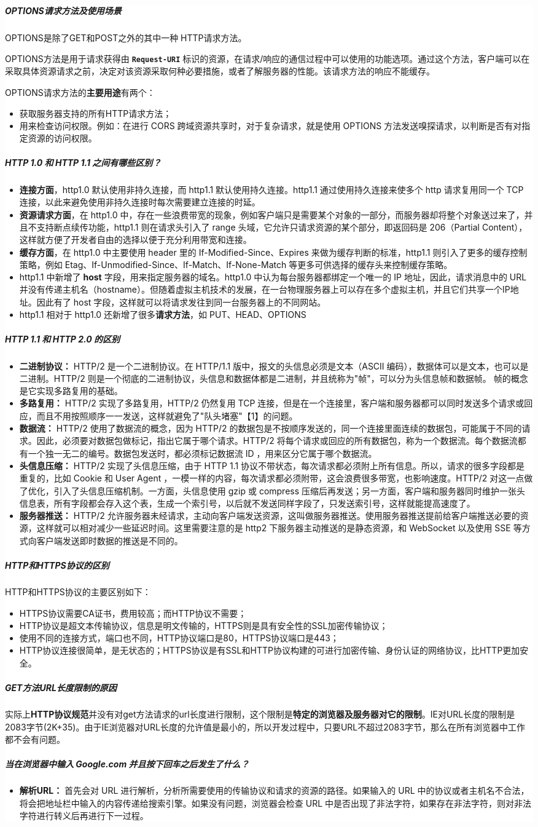   ##### OPTIONS请求方法及使用场景

  OPTIONS是除了GET和POST之外的其中一种 HTTP请求方法。

  OPTIONS方法是用于请求获得由 **```Request-URI```** 标识的资源，在请求/响应的通信过程中可以使用的功能选项。通过这个方法，客户端可以在采取具体资源请求之前，决定对该资源采取何种必要措施，或者了解服务器的性能。该请求方法的响应不能缓存。

  OPTIONS请求方法的**主要用途**有两个：
  + 获取服务器支持的所有HTTP请求方法；
  + 用来检查访问权限。例如：在进行 CORS 跨域资源共享时，对于复杂请求，就是使用 OPTIONS 方法发送嗅探请求，以判断是否有对指定资源的访问权限。

  ##### HTTP 1.0 和 HTTP 1.1 之间有哪些区别？

  + **连接方面**，http1.0 默认使用非持久连接，而 http1.1 默认使用持久连接。http1.1 通过使用持久连接来使多个 http 请求复用同一个 TCP 连接，以此来避免使用非持久连接时每次需要建立连接的时延。
  + **资源请求方面**，在 http1.0 中，存在一些浪费带宽的现象，例如客户端只是需要某个对象的一部分，而服务器却将整个对象送过来了，并且不支持断点续传功能，http1.1 则在请求头引入了 range 头域，它允许只请求资源的某个部分，即返回码是 206（Partial Content），这样就方便了开发者自由的选择以便于充分利用带宽和连接。
  + **缓存方面**，在 http1.0 中主要使用 header 里的 If-Modified-Since、Expires 来做为缓存判断的标准，http1.1 则引入了更多的缓存控制策略，例如 Etag、If-Unmodified-Since、If-Match、If-None-Match 等更多可供选择的缓存头来控制缓存策略。
  + http1.1 中新增了 **host** 字段，用来指定服务器的域名。http1.0 中认为每台服务器都绑定一个唯一的 IP 地址，因此，请求消息中的 URL 并没有传递主机名（hostname）。但随着虚拟主机技术的发展，在一台物理服务器上可以存在多个虚拟主机，并且它们共享一个IP地址。因此有了 host 字段，这样就可以将请求发往到同一台服务器上的不同网站。
  + http1.1 相对于 http1.0 还新增了很多**请求方法**，如 PUT、HEAD、OPTIONS 

  ##### HTTP 1.1 和 HTTP 2.0 的区别

  + **二进制协议：** HTTP/2 是一个二进制协议。在 HTTP/1.1 版中，报文的头信息必须是文本（ASCII 编码），数据体可以是文本，也可以是二进制。HTTP/2 则是一个彻底的二进制协议，头信息和数据体都是二进制，并且统称为"帧"，可以分为头信息帧和数据帧。 帧的概念是它实现多路复用的基础。
  + **多路复用：** HTTP/2 实现了多路复用，HTTP/2 仍然复用 TCP 连接，但是在一个连接里，客户端和服务器都可以同时发送多个请求或回应，而且不用按照顺序一一发送，这样就避免了"队头堵塞"【1】的问题。
  + **数据流：** HTTP/2 使用了数据流的概念，因为 HTTP/2 的数据包是不按顺序发送的，同一个连接里面连续的数据包，可能属于不同的请求。因此，必须要对数据包做标记，指出它属于哪个请求。HTTP/2 将每个请求或回应的所有数据包，称为一个数据流。每个数据流都有一个独一无二的编号。数据包发送时，都必须标记数据流 ID ，用来区分它属于哪个数据流。
  + **头信息压缩：** HTTP/2 实现了头信息压缩，由于 HTTP 1.1 协议不带状态，每次请求都必须附上所有信息。所以，请求的很多字段都是重复的，比如 Cookie 和 User Agent ，一模一样的内容，每次请求都必须附带，这会浪费很多带宽，也影响速度。HTTP/2 对这一点做了优化，引入了头信息压缩机制。一方面，头信息使用 gzip 或 compress 压缩后再发送；另一方面，客户端和服务器同时维护一张头信息表，所有字段都会存入这个表，生成一个索引号，以后就不发送同样字段了，只发送索引号，这样就能提高速度了。
  + **服务器推送：** HTTP/2 允许服务器未经请求，主动向客户端发送资源，这叫做服务器推送。使用服务器推送提前给客户端推送必要的资源，这样就可以相对减少一些延迟时间。这里需要注意的是 http2 下服务器主动推送的是静态资源，和 WebSocket 以及使用 SSE 等方式向客户端发送即时数据的推送是不同的。

  ##### HTTP和HTTPS协议的区别

  HTTP和HTTPS协议的主要区别如下：

  + HTTPS协议需要CA证书，费用较高；而HTTP协议不需要；
  + HTTP协议是超文本传输协议，信息是明文传输的，HTTPS则是具有安全性的SSL加密传输协议；
  + 使用不同的连接方式，端口也不同，HTTP协议端口是80，HTTPS协议端口是443；
  + HTTP协议连接很简单，是无状态的；HTTPS协议是有SSL和HTTP协议构建的可进行加密传输、身份认证的网络协议，比HTTP更加安全。

  ##### GET方法URL长度限制的原因

  实际上**HTTP协议规范**并没有对get方法请求的url长度进行限制，这个限制是**特定的浏览器及服务器对它的限制**。IE对URL长度的限制是2083字节(2K+35)。由于IE浏览器对URL长度的允许值是最小的，所以开发过程中，只要URL不超过2083字节，那么在所有浏览器中工作都不会有问题。

  ##### 当在浏览器中输入 Google.com 并且按下回车之后发生了什么？

  + **解析URL：** 首先会对 URL 进行解析，分析所需要使用的传输协议和请求的资源的路径。如果输入的 URL 中的协议或者主机名不合法，将会把地址栏中输入的内容传递给搜索引擎。如果没有问题，浏览器会检查 URL 中是否出现了非法字符，如果存在非法字符，则对非法字符进行转义后再进行下一过程。
